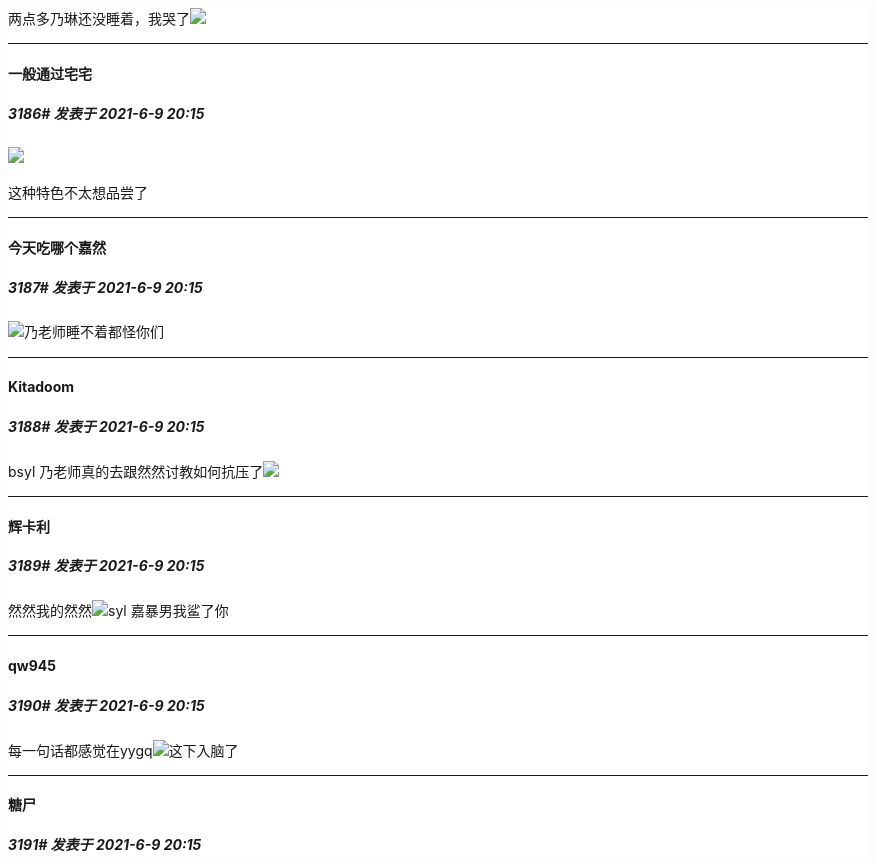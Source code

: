
两点多乃琳还没睡着，我哭了<img src="https://static.saraba1st.com/image/smiley/face2017/140.png" referrerpolicy="no-referrer">


*****

####  一般通过宅宅  
##### 3186#       发表于 2021-6-9 20:15


<img src="https://static.saraba1st.com/image/smiley/face2017/001.png" referrerpolicy="no-referrer">

这种特色不太想品尝了


*****

####  今天吃哪个嘉然  
##### 3187#       发表于 2021-6-9 20:15


<img src="https://static.saraba1st.com/image/smiley/face2017/169.gif" referrerpolicy="no-referrer">乃老师睡不着都怪你们


*****

####  Kitadoom  
##### 3188#       发表于 2021-6-9 20:15


bsyl 乃老师真的去跟然然讨教如何抗压了<img src="https://static.saraba1st.com/image/smiley/face2017/139.png" referrerpolicy="no-referrer">


*****

####  辉卡利  
##### 3189#       发表于 2021-6-9 20:15


然然我的然然<img src="https://static.saraba1st.com/image/smiley/face2017/138.png" referrerpolicy="no-referrer">syl 嘉暴男我鲨了你


*****

####  qw945  
##### 3190#       发表于 2021-6-9 20:15


每一句话都感觉在yygq<img src="https://static.saraba1st.com/image/smiley/face2017/067.png" referrerpolicy="no-referrer">这下入脑了


*****

####  糖尸  
##### 3191#       发表于 2021-6-9 20:15
